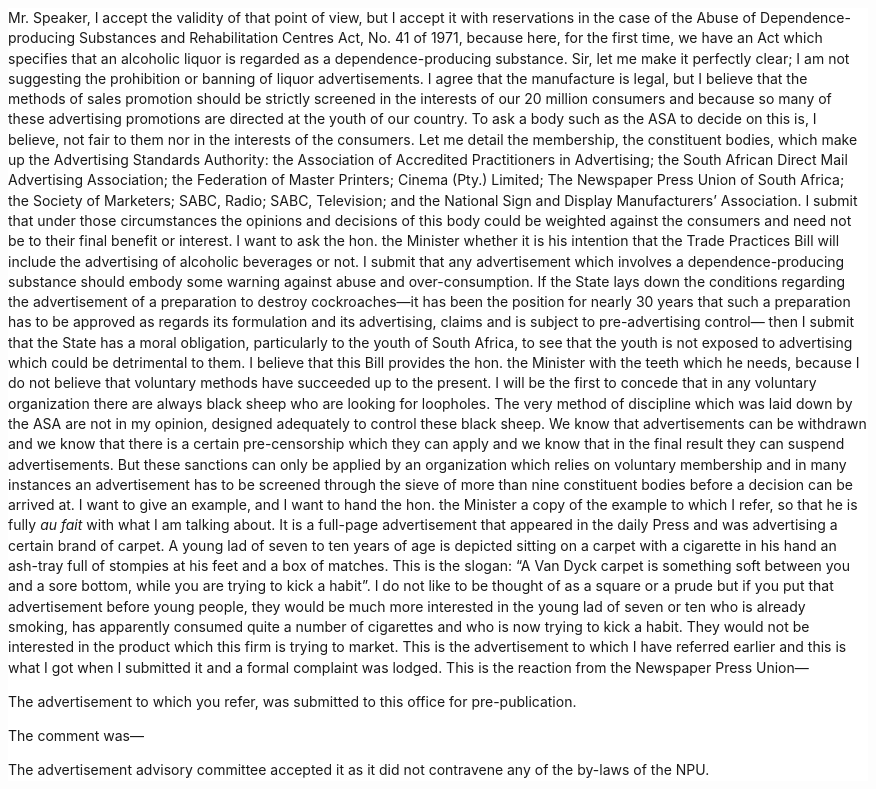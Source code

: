 <p>Mr. Speaker, I accept the validity of that point of view, but I accept it with reservations in the case of the Abuse of Dependence-producing Substances and Rehabilitation Centres Act, No. 41 of 1971, because here, for the first time, we have an Act which specifies that an alcoholic liquor is regarded as a dependence-producing substance. Sir, let me make it perfectly clear; I am not suggesting the prohibition or banning of liquor advertisements. I agree that the manufacture is legal, but I believe that the methods of sales promotion should be strictly screened in the interests of our 20 million consumers and because so many of these advertising promotions are directed at the youth of our country. To ask a body such as the ASA to decide on this is, I believe, not fair to them nor in the interests of the consumers. Let me detail the membership, the constituent bodies, which make up the Advertising Standards Authority: the Association of Accredited Practitioners in Advertising; the South African Direct Mail Advertising Association; the Federation of Master Printers; Cinema (Pty.) Limited; The Newspaper Press Union of South Africa; the Society of Marketers; SABC, Radio; SABC, Television; and the National Sign and Display Manufacturers&#x2019; Association. I submit that under those circumstances the opinions and decisions of this body could be weighted against the consumers and need not be to their final benefit or interest. I want to ask the hon. the Minister whether it is his intention that the Trade Practices Bill will include the advertising of alcoholic beverages or not. I submit that any advertisement which involves a dependence-producing substance should embody some warning against abuse and over-consumption. If the State lays down the conditions regarding the advertisement of a preparation to destroy cockroaches&#x2014;it has been the position for nearly 30 years that such a preparation has to be approved as regards its formulation and its advertising, claims and is subject to pre-advertising control&#x2014; then I submit that the State has a moral obligation, particularly to the youth of South Africa, to see that the youth is not exposed to advertising which could be detrimental to them. I believe that this Bill provides the hon. the Minister with the teeth which he needs, because I do not believe that voluntary methods have succeeded up to the present. I will be the first to concede that in any voluntary organization there are always black sheep who are looking for loopholes. The very method of discipline which was laid down by the ASA are not in my opinion, designed adequately to control these black sheep. We know that advertisements can be withdrawn and we know that there is a certain pre-censorship which they can apply and we know that in the final result they can suspend advertisements. But these sanctions can only be applied by an organization which relies on voluntary membership and in many instances an advertisement has to be screened <span class="col_3215-3216" refersTo="page_0021"/>through the sieve of more than nine constituent bodies before a decision can be arrived at. I want to give an example, and I want to hand the hon. the Minister a copy of the example to which I refer, so that he is fully <i>au fait</i> with what I am talking about. It is a full-page advertisement that appeared in the daily Press and was advertising a certain brand of carpet. A young lad of seven to ten years of age is depicted sitting on a carpet with a cigarette in his hand an ash-tray full of stompies at his feet and a box of matches. This is the slogan: &#x201C;A Van Dyck carpet is something soft between you and a sore bottom, while you are trying to kick a habit&#x201D;. I do not like to be thought of as a square or a prude but if you put that advertisement before young people, they would be much more interested in the young lad of seven or ten who is already smoking, has apparently consumed quite a number of cigarettes and who is now trying to kick a habit. They would not be interested in the product which this firm is trying to market. This is the advertisement to which I have referred earlier and this is what I got when I submitted it and a formal complaint was lodged. This is the reaction from the Newspaper Press Union&#x2014;</p>

<block name="quote">The advertisement to which you refer, was submitted to this office for pre-publication.</block>

<p>The comment was&#x2014;</p>

<block name="quote">The advertisement advisory committee accepted it as it did not contravene any of the by-laws of the NPU.</block>
